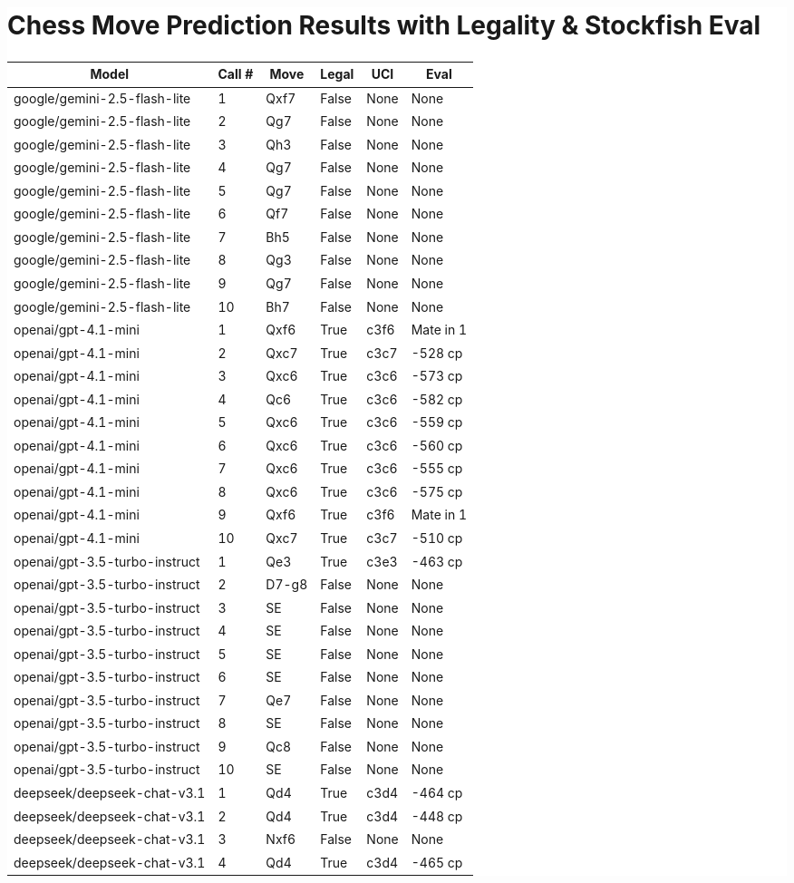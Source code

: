 # Chess Move Prediction Results with Legality & Stockfish Eval

| Model | Call # | Move | Legal | UCI | Eval |
|-------|--------|------|-------|-----|------|
| google/gemini-2.5-flash-lite | 1 | Qxf7 | False | None | None |
| google/gemini-2.5-flash-lite | 2 | Qg7 | False | None | None |
| google/gemini-2.5-flash-lite | 3 | Qh3 | False | None | None |
| google/gemini-2.5-flash-lite | 4 | Qg7 | False | None | None |
| google/gemini-2.5-flash-lite | 5 | Qg7 | False | None | None |
| google/gemini-2.5-flash-lite | 6 | Qf7 | False | None | None |
| google/gemini-2.5-flash-lite | 7 | Bh5 | False | None | None |
| google/gemini-2.5-flash-lite | 8 | Qg3 | False | None | None |
| google/gemini-2.5-flash-lite | 9 | Qg7 | False | None | None |
| google/gemini-2.5-flash-lite | 10 | Bh7 | False | None | None |
| openai/gpt-4.1-mini | 1 | Qxf6 | True | c3f6 | Mate in 1 |
| openai/gpt-4.1-mini | 2 | Qxc7 | True | c3c7 | -528 cp |
| openai/gpt-4.1-mini | 3 | Qxc6 | True | c3c6 | -573 cp |
| openai/gpt-4.1-mini | 4 | Qc6 | True | c3c6 | -582 cp |
| openai/gpt-4.1-mini | 5 | Qxc6 | True | c3c6 | -559 cp |
| openai/gpt-4.1-mini | 6 | Qxc6 | True | c3c6 | -560 cp |
| openai/gpt-4.1-mini | 7 | Qxc6 | True | c3c6 | -555 cp |
| openai/gpt-4.1-mini | 8 | Qxc6 | True | c3c6 | -575 cp |
| openai/gpt-4.1-mini | 9 | Qxf6 | True | c3f6 | Mate in 1 |
| openai/gpt-4.1-mini | 10 | Qxc7 | True | c3c7 | -510 cp |
| openai/gpt-3.5-turbo-instruct | 1 | Qe3 | True | c3e3 | -463 cp |
| openai/gpt-3.5-turbo-instruct | 2 | D7-g8 | False | None | None |
| openai/gpt-3.5-turbo-instruct | 3 | SE | False | None | None |
| openai/gpt-3.5-turbo-instruct | 4 | SE | False | None | None |
| openai/gpt-3.5-turbo-instruct | 5 | SE | False | None | None |
| openai/gpt-3.5-turbo-instruct | 6 | SE | False | None | None |
| openai/gpt-3.5-turbo-instruct | 7 | Qe7 | False | None | None |
| openai/gpt-3.5-turbo-instruct | 8 | SE | False | None | None |
| openai/gpt-3.5-turbo-instruct | 9 | Qc8 | False | None | None |
| openai/gpt-3.5-turbo-instruct | 10 | SE | False | None | None |
| deepseek/deepseek-chat-v3.1 | 1 | Qd4 | True | c3d4 | -464 cp |
| deepseek/deepseek-chat-v3.1 | 2 | Qd4 | True | c3d4 | -448 cp |
| deepseek/deepseek-chat-v3.1 | 3 | Nxf6 | False | None | None |
| deepseek/deepseek-chat-v3.1 | 4 | Qd4 | True | c3d4 | -465 cp |